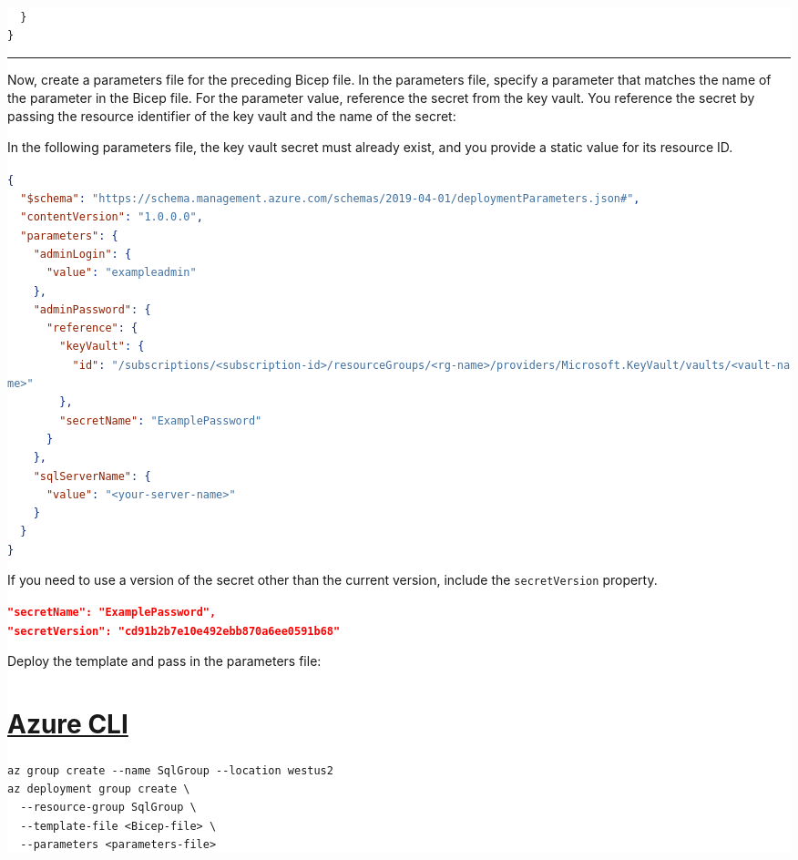 ```bicep
  }
}
```

---

Now, create a parameters file for the preceding Bicep file. In the parameters file, specify a parameter that matches the name of the parameter in the Bicep file. For the parameter value, reference the secret from the key vault. You reference the secret by passing the resource identifier of the key vault and the name of the secret:

In the following parameters file, the key vault secret must already exist, and you provide a static value for its resource ID.

```json
{
  "$schema": "https://schema.management.azure.com/schemas/2019-04-01/deploymentParameters.json#",
  "contentVersion": "1.0.0.0",
  "parameters": {
    "adminLogin": {
      "value": "exampleadmin"
    },
    "adminPassword": {
      "reference": {
        "keyVault": {
          "id": "/subscriptions/<subscription-id>/resourceGroups/<rg-name>/providers/Microsoft.KeyVault/vaults/<vault-name>"
        },
        "secretName": "ExamplePassword"
      }
    },
    "sqlServerName": {
      "value": "<your-server-name>"
    }
  }
}
```

If you need to use a version of the secret other than the current version, include the `secretVersion` property.

```json
"secretName": "ExamplePassword",
"secretVersion": "cd91b2b7e10e492ebb870a6ee0591b68"
```

Deploy the template and pass in the parameters file:

# [Azure CLI](#tab/azure-cli)

```azurecli-interactive
az group create --name SqlGroup --location westus2
az deployment group create \
  --resource-group SqlGroup \
  --template-file <Bicep-file> \
  --parameters <parameters-file>
```
